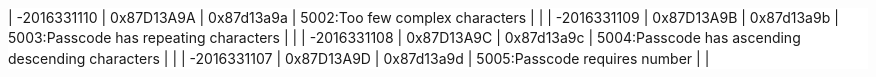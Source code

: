 | \-2016331110 | 0x87D13A9A | 0x87d13a9a       | 5002:Too few complex characters                                                                                                                                                                                                                                                                                                                                                                                                 |                                                                                                                                                                                                                                                                                                                                                                                                                                                                                                                                                                                                                                                                                                                                                                                                                                                                                                                                                                                                |
| \-2016331109 | 0x87D13A9B | 0x87d13a9b       | 5003:Passcode has repeating characters                                                                                                                                                                                                                                                                                                                                                                                          |                                                                                                                                                                                                                                                                                                                                                                                                                                                                                                                                                                                                                                                                                                                                                                                                                                                                                                                                                                                                |
| \-2016331108 | 0x87D13A9C | 0x87d13a9c       | 5004:Passcode has ascending descending characters                                                                                                                                                                                                                                                                                                                                                                               |                                                                                                                                                                                                                                                                                                                                                                                                                                                                                                                                                                                                                                                                                                                                                                                                                                                                                                                                                                                                |
| \-2016331107 | 0x87D13A9D | 0x87d13a9d       | 5005:Passcode requires number                                                                                                                                                                                                                                                                                                                                                                                                   |                                                                                                                                                                                                                                                                                                                                                                                                                                                                                                                                                                                                                                                                                                                                                                                                                                                                                                                                                                                                |